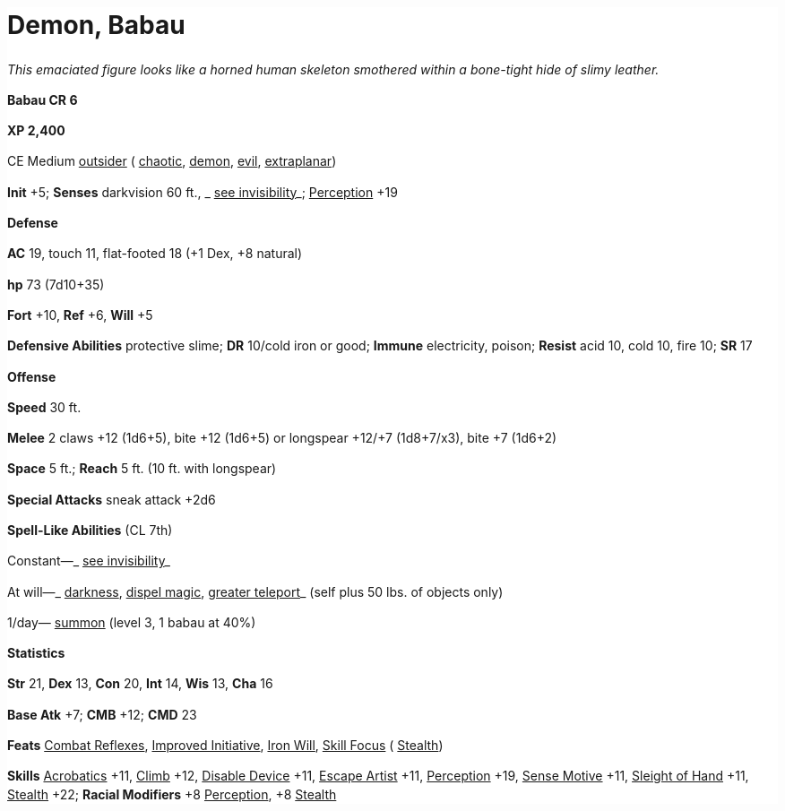 # Demon, Babau

_This emaciated figure looks like a horned human skeleton smothered within a bone-tight hide of slimy leather._

**Babau CR 6**

**XP 2,400**

CE Medium [outsider](creatureTypes.md#_outsider) ( [chaotic](creatureTypes.md#_chaotic-subtype), [demon](creatureTypes.md#_demon-subtype), [evil](creatureTypes.md#_evil-subtype), [extraplanar](creatureTypes.md#_extraplanar-subtype))

**Init** +5; **Senses** darkvision 60 ft., _ [see invisibility](../spells/seeInvisibility.md#_see-invisibility)_; [Perception](../skills/perception.md#_perception) +19

**Defense**

**AC** 19, touch 11, flat-footed 18 (+1 Dex, +8 natural)

**hp** 73 (7d10+35)

**Fort** +10, **Ref** +6, **Will** +5

**Defensive Abilities** protective slime; **DR** 10/cold iron or good; **Immune** electricity, poison; **Resist** acid 10, cold 10, fire 10; **SR** 17

**Offense**

**Speed** 30 ft.

**Melee** 2 claws +12 (1d6+5), bite +12 (1d6+5) or longspear +12/+7 (1d8+7/x3), bite +7 (1d6+2)

**Space** 5 ft.; **Reach** 5 ft. (10 ft. with longspear)

**Special Attacks** sneak attack +2d6

**Spell-Like Abilities** (CL 7th)

Constant—_ [see invisibility](../spells/seeInvisibility.md#_see-invisibility)_

At will—_ [darkness](../spells/darkness.md#_darkness), [dispel magic](../spells/dispelMagic.md#_dispel-magic), [greater teleport](../spells/teleport.md#_teleport-greater)_ (self plus 50 lbs. of objects only)

1/day— [summon](universalMonsterRules.md#_summon) (level 3, 1 babau at 40%)

**Statistics**

**Str** 21, **Dex** 13, **Con** 20, **Int** 14, **Wis** 13, **Cha** 16

**Base Atk** +7; **CMB** +12; **CMD** 23

**Feats** [Combat Reflexes](../feats.md#_combat-reflexes), [Improved Initiative](../feats.md#_improved-initiative), [Iron Will](../feats.md#_iron-will), [Skill Focus](../feats.md#_skill-focus) ( [Stealth](../skills/stealth.md#_stealth))

**Skills** [Acrobatics](../skills/acrobatics.md#_acrobatics) +11, [Climb](../skills/climb.md#_climb) +12, [Disable Device](../skills/disableDevice.md#_disable-device) +11, [Escape Artist](../skills/escapeArtist.md#_escape-artist) +11, [Perception](../skills/perception.md#_perception) +19, [Sense Motive](../skills/senseMotive.md#_sense-motive) +11, [Sleight of Hand](../skills/sleightOfHand.md#_sleight-of-hand) +11, [Stealth](../skills/stealth.md#_stealth) +22; **Racial Modifiers** +8 [Perception](../skills/perception.md#_perception), +8 [Stealth](../skills/stealth.md#_stealth)
